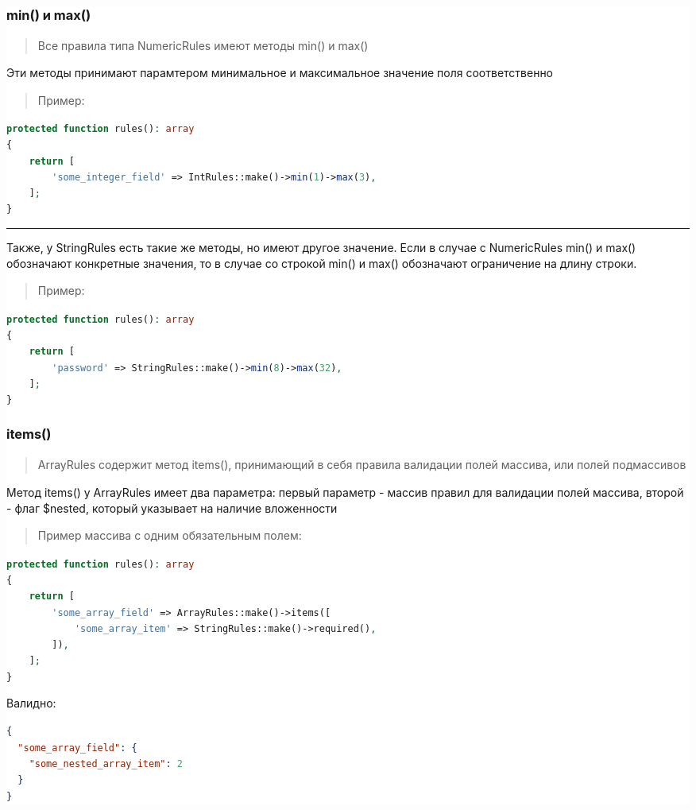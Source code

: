 ### <a name="minAndMax"></a>min() и max()

> Все правила типа NumericRules имеют методы min() и max()

Эти методы принимают парамтером минимальное и максимальное значение поля соответственно

> Пример:
```php
protected function rules(): array
{
    return [
        'some_integer_field' => IntRules::make()->min(1)->max(3),
    ];
}
```
___

Также, у StringRules есть такие же методы, но имеют другое значение.
Если в случае с NumericRules min() и max() обозначают конкретные значения,
то в случае со строкой min() и max() обозначают ограничение на длину строки.

> Пример:
```php
protected function rules(): array
{
    return [
        'password' => StringRules::make()->min(8)->max(32),
    ];
}
```

### <a name="items"></a>items()

> ArrayRules содержит метод items(), принимающий в себя
> правила валидации полей массива, или полей подмассивов

Метод items() у ArrayRules имеет два параметра: первый
параметр - массив правил для валидации полей массива, второй -
флаг $nested, который указывает на наличие вложенности

> Пример массива с одним обязательным полем:
```php
protected function rules(): array
{
    return [
        'some_array_field' => ArrayRules::make()->items([
            'some_array_item' => StringRules::make()->required(),
        ]),
    ];
}
```

Валидно:
```json
{
  "some_array_field": {
    "some_nested_array_item": 2
  }
}
```
